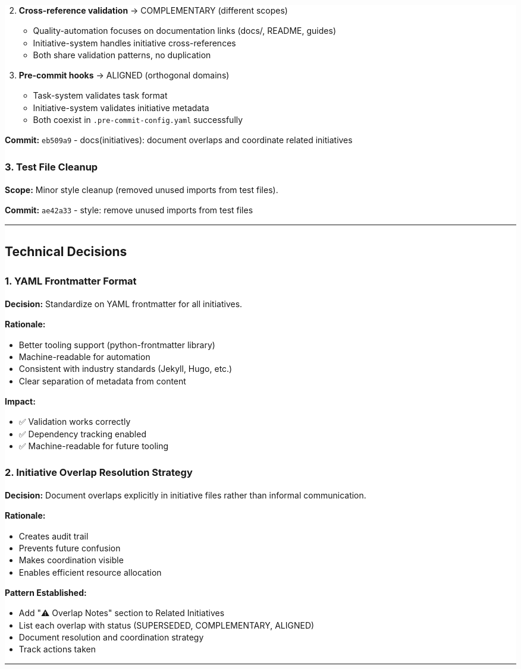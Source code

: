 2. **Cross-reference validation** → COMPLEMENTARY (different scopes)
   - Quality-automation focuses on documentation links (docs/, README, guides)
   - Initiative-system handles initiative cross-references
   - Both share validation patterns, no duplication

3. **Pre-commit hooks** → ALIGNED (orthogonal domains)
   - Task-system validates task format
   - Initiative-system validates initiative metadata
   - Both coexist in `.pre-commit-config.yaml` successfully

**Commit:** `eb509a9` - docs(initiatives): document overlaps and coordinate related initiatives

### 3. Test File Cleanup

**Scope:** Minor style cleanup (removed unused imports from test files).

**Commit:** `ae42a33` - style: remove unused imports from test files

---

## Technical Decisions

### 1. YAML Frontmatter Format

**Decision:** Standardize on YAML frontmatter for all initiatives.

**Rationale:**
- Better tooling support (python-frontmatter library)
- Machine-readable for automation
- Consistent with industry standards (Jekyll, Hugo, etc.)
- Clear separation of metadata from content

**Impact:**
- ✅ Validation works correctly
- ✅ Dependency tracking enabled
- ✅ Machine-readable for future tooling

### 2. Initiative Overlap Resolution Strategy

**Decision:** Document overlaps explicitly in initiative files rather than informal communication.

**Rationale:**
- Creates audit trail
- Prevents future confusion
- Makes coordination visible
- Enables efficient resource allocation

**Pattern Established:**
- Add "⚠️ Overlap Notes" section to Related Initiatives
- List each overlap with status (SUPERSEDED, COMPLEMENTARY, ALIGNED)
- Document resolution and coordination strategy
- Track actions taken

---
